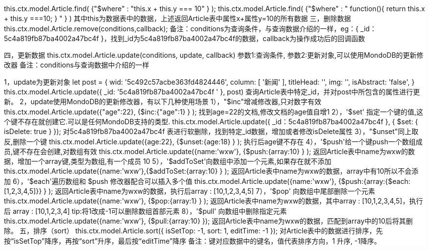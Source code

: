 this.ctx.model.Article.find( {"$where" :  "this.x + this.y === 10" } );
this.ctx.model.Article.find( {"$where" : " function(){ return this.x + this.y ===10; } " } )
其中this为数据表中的数据，上述返回Article表中属性x+属性y=10的所有数据
三，删除数据
this.ctx.model.Article.remove(conditions,callback);
备注：conditions为查询条件，与查询数据介绍的一样，eg：{ _id：5c4a819fb87ba4002a47bc4f }，找到_id为5c4a819fb87ba4002a47bc4f的数据，callback为操作成功后的回调函数

四，更新数据
this.ctx.model.Article.update(conditions, update, callback)
参数1:查询条件, 参数2:更新对象,可以使用MondoDB的更新修改器
备注：conditions与查询数据中介绍的一样

1，update为更新对象
let post = {
    wid: '5c492c57acbe363fd4824446',
    column: [ '新闻' ],
    titleHead: '',
    img: '',
    isAbstract: 'false',
}
this.ctx.model.Article.update({ _id: '5c4a819fb87ba4002a47bc4f ' }, post)
查询Article表中特定_id，并对post中所包含的属性进行更新。
2，update使用MondoDB的更新修改器，有以下几种使用场景
1），"$inc"增减修改器,只对数字有效
this.ctx.model.Article.update({"age":22}, {$inc:{"age":1} }  );
找到age=22的文档,修改文档的age值自增1
2），'$set' 指定一个键的值,这个键不存在就创建它.可以是任何MondoDB支持的类型.
this.ctx.model.Article.update({ _id：5c4a819fb87ba4002a47bc4f }, { $set: { isDelete: true } });
对5c4a819fb87ba4002a47bc4f 表进行软删除，找到特定_id数据，增加或者修改isDelete属性
3），"$unset"同上取反,删除一个键
this.ctx.model.Article.update({age:22}, {$unset:{age:18} } );
执行后age键不存在
4），'$push'给一个键push一个数组成员,键不存在会创建,对数组有效
this.ctx.model.Article.update({name:'wxw'}, {$push:{array:10} } );
返回Article表中name为wxw的数据，增加一个array键,类型为数组,有一个成员 10
5），'$addToSet'向数组中添加一个元素,如果存在就不添加
this.ctx.model.Article.update({name:'wxw'},{$addToSet:{array:10} } );
返回Article表中name为wxw的数据，array中有10所以不会添加
6），'$each'遍历数组和 $push 修改器配合可以插入多个值
this.ctx.model.Article.update({name:'wxw'}, {$push:{array:{$each: [1,2,3,4,5]}} } );
返回Article表中name为wxw的数据，执行后array : [10,1,2,3,4,5]
7），'$pop' 向数组中尾部删除一个元素
this.ctx.model.Article.update({name:'wxw'}, {$pop:{array:1} } );
返回Article表中name为wxw的数据，其中array : [10,1,2,3,4,5]，执行后 array : [10,1,2,3,4]
tip:将1改成-1可以删除数组首部元素
8），'$pull' 向数组中删除指定元素
this.ctx.model.Article.update({name:'wxw'}, {$pull:{array:10} });
返回Article表中name为wxw的数据，匹配到array中的10后将其删除。
五，排序（sort）
this.ctx.model.Article.sort({ isSetTop: -1, sort: 1, editTime: -1 });
对Article表中的数据进行排序，先按“isSetTop”降序，再按“sort”升序，最后按“editTime”降序
备注：键对应数据中的键名，值代表排序方向，1 升序, -1降序。
